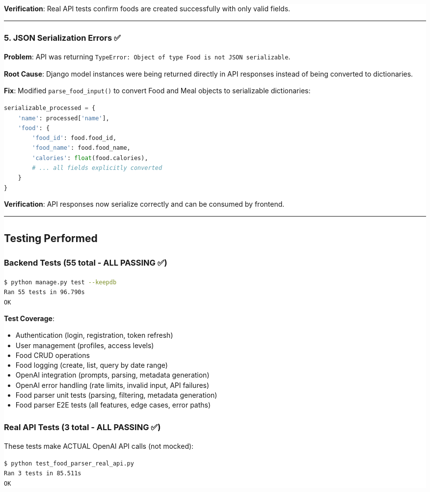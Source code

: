 **Verification**: Real API tests confirm foods are created successfully with only valid fields.

---

### 5. JSON Serialization Errors ✅

**Problem**: API was returning `TypeError: Object of type Food is not JSON serializable`.

**Root Cause**: Django model instances were being returned directly in API responses instead of being converted to dictionaries.

**Fix**: Modified `parse_food_input()` to convert Food and Meal objects to serializable dictionaries:
```python
serializable_processed = {
    'name': processed['name'],
    'food': {
        'food_id': food.food_id,
        'food_name': food.food_name,
        'calories': float(food.calories),
        # ... all fields explicitly converted
    }
}
```

**Verification**: API responses now serialize correctly and can be consumed by frontend.

---

## Testing Performed

### Backend Tests (55 total - ALL PASSING ✅)
```bash
$ python manage.py test --keepdb
Ran 55 tests in 96.790s
OK
```

**Test Coverage**:
- Authentication (login, registration, token refresh)
- User management (profiles, access levels)
- Food CRUD operations
- Food logging (create, list, query by date range)
- OpenAI integration (prompts, parsing, metadata generation)
- OpenAI error handling (rate limits, invalid input, API failures)
- Food parser unit tests (parsing, filtering, metadata generation)
- Food parser E2E tests (all features, edge cases, error paths)

### Real API Tests (3 total - ALL PASSING ✅)
These tests make ACTUAL OpenAI API calls (not mocked):
```bash
$ python test_food_parser_real_api.py
Ran 3 tests in 85.511s
OK
```
